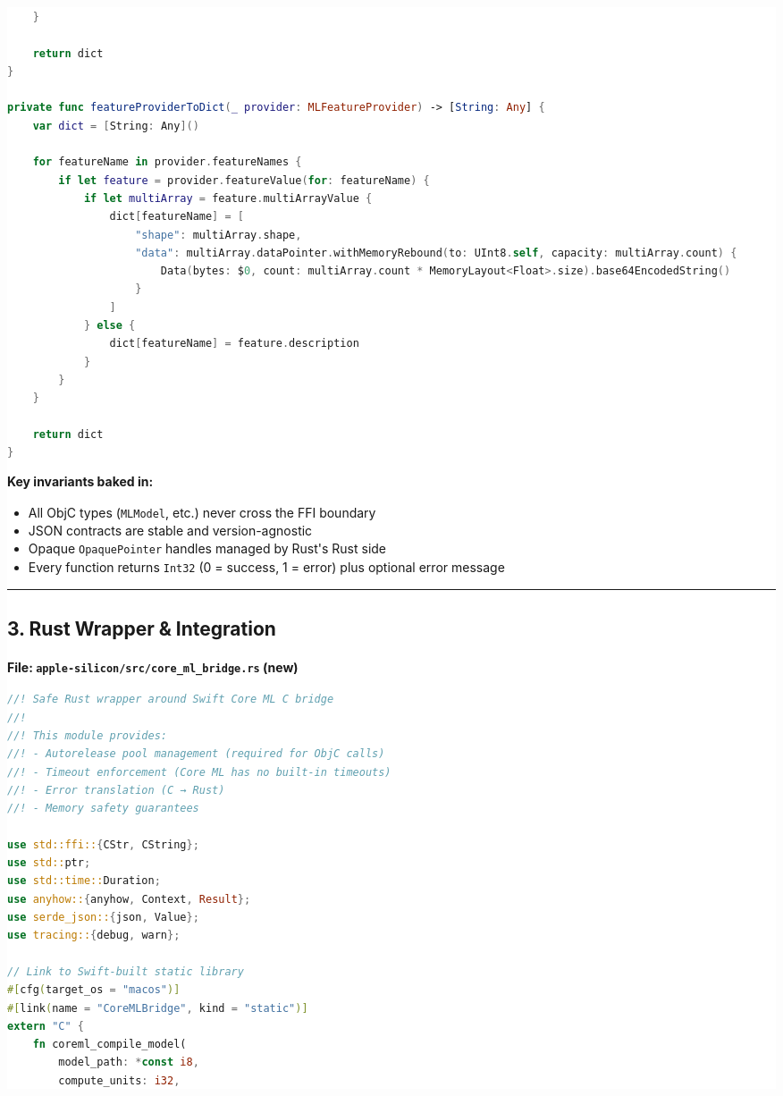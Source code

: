 ```swift
    }
    
    return dict
}

private func featureProviderToDict(_ provider: MLFeatureProvider) -> [String: Any] {
    var dict = [String: Any]()
    
    for featureName in provider.featureNames {
        if let feature = provider.featureValue(for: featureName) {
            if let multiArray = feature.multiArrayValue {
                dict[featureName] = [
                    "shape": multiArray.shape,
                    "data": multiArray.dataPointer.withMemoryRebound(to: UInt8.self, capacity: multiArray.count) {
                        Data(bytes: $0, count: multiArray.count * MemoryLayout<Float>.size).base64EncodedString()
                    }
                ]
            } else {
                dict[featureName] = feature.description
            }
        }
    }
    
    return dict
}
```

**Key invariants baked in:**
- All ObjC types (`MLModel`, etc.) never cross the FFI boundary
- JSON contracts are stable and version-agnostic
- Opaque `OpaquePointer` handles managed by Rust's Rust side
- Every function returns `Int32` (0 = success, 1 = error) plus optional error message

---

## 3. Rust Wrapper & Integration

**File: `apple-silicon/src/core_ml_bridge.rs` (new)**

```rust
//! Safe Rust wrapper around Swift Core ML C bridge
//!
//! This module provides:
//! - Autorelease pool management (required for ObjC calls)
//! - Timeout enforcement (Core ML has no built-in timeouts)
//! - Error translation (C → Rust)
//! - Memory safety guarantees

use std::ffi::{CStr, CString};
use std::ptr;
use std::time::Duration;
use anyhow::{anyhow, Context, Result};
use serde_json::{json, Value};
use tracing::{debug, warn};

// Link to Swift-built static library
#[cfg(target_os = "macos")]
#[link(name = "CoreMLBridge", kind = "static")]
extern "C" {
    fn coreml_compile_model(
        model_path: *const i8,
        compute_units: i32,
```